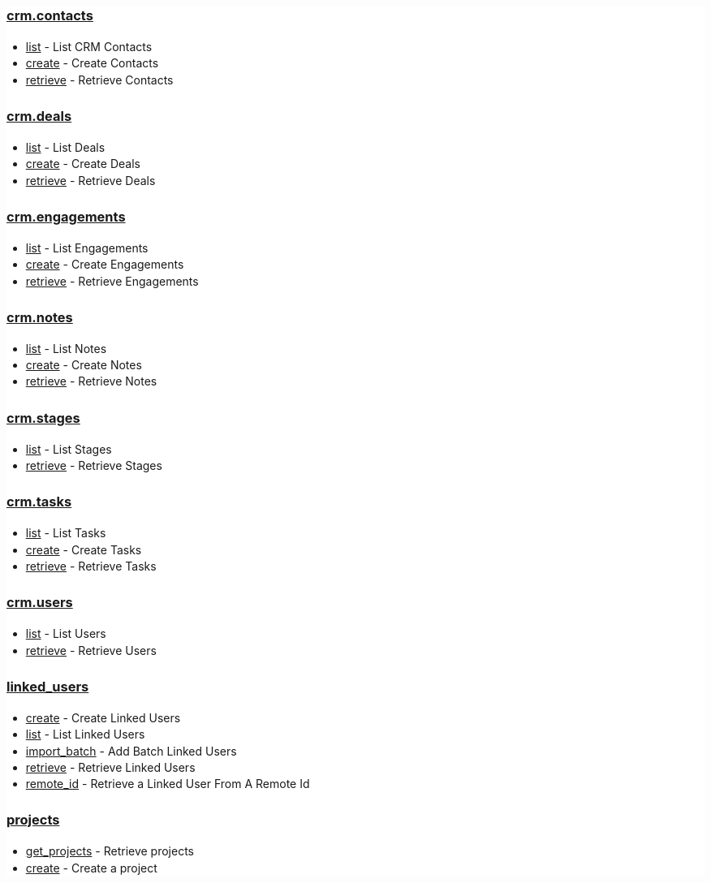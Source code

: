 ### [crm.contacts](docs/sdks/panoracontacts/README.md)

* [list](docs/sdks/panoracontacts/README.md#list) - List CRM Contacts
* [create](docs/sdks/panoracontacts/README.md#create) - Create Contacts
* [retrieve](docs/sdks/panoracontacts/README.md#retrieve) - Retrieve Contacts

### [crm.deals](docs/sdks/deals/README.md)

* [list](docs/sdks/deals/README.md#list) - List Deals
* [create](docs/sdks/deals/README.md#create) - Create Deals
* [retrieve](docs/sdks/deals/README.md#retrieve) - Retrieve Deals

### [crm.engagements](docs/sdks/engagements/README.md)

* [list](docs/sdks/engagements/README.md#list) - List Engagements
* [create](docs/sdks/engagements/README.md#create) - Create Engagements
* [retrieve](docs/sdks/engagements/README.md#retrieve) - Retrieve Engagements

### [crm.notes](docs/sdks/notes/README.md)

* [list](docs/sdks/notes/README.md#list) - List Notes
* [create](docs/sdks/notes/README.md#create) - Create Notes
* [retrieve](docs/sdks/notes/README.md#retrieve) - Retrieve Notes

### [crm.stages](docs/sdks/stages/README.md)

* [list](docs/sdks/stages/README.md#list) - List  Stages
* [retrieve](docs/sdks/stages/README.md#retrieve) - Retrieve Stages

### [crm.tasks](docs/sdks/tasks/README.md)

* [list](docs/sdks/tasks/README.md#list) - List Tasks
* [create](docs/sdks/tasks/README.md#create) - Create Tasks
* [retrieve](docs/sdks/tasks/README.md#retrieve) - Retrieve Tasks

### [crm.users](docs/sdks/panorausers/README.md)

* [list](docs/sdks/panorausers/README.md#list) - List  Users
* [retrieve](docs/sdks/panorausers/README.md#retrieve) - Retrieve Users

### [linked_users](docs/sdks/linkedusers/README.md)

* [create](docs/sdks/linkedusers/README.md#create) - Create Linked Users
* [list](docs/sdks/linkedusers/README.md#list) - List Linked Users
* [import_batch](docs/sdks/linkedusers/README.md#import_batch) - Add Batch Linked Users
* [retrieve](docs/sdks/linkedusers/README.md#retrieve) - Retrieve Linked Users
* [remote_id](docs/sdks/linkedusers/README.md#remote_id) - Retrieve a Linked User From A Remote Id

### [projects](docs/sdks/projects/README.md)

* [get_projects](docs/sdks/projects/README.md#get_projects) - Retrieve projects
* [create](docs/sdks/projects/README.md#create) - Create a project
